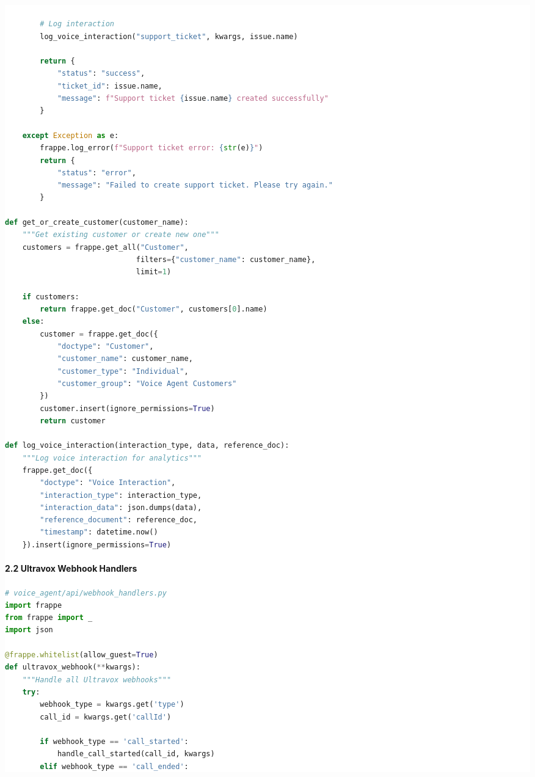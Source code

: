 ```python

        # Log interaction
        log_voice_interaction("support_ticket", kwargs, issue.name)

        return {
            "status": "success",
            "ticket_id": issue.name,
            "message": f"Support ticket {issue.name} created successfully"
        }

    except Exception as e:
        frappe.log_error(f"Support ticket error: {str(e)}")
        return {
            "status": "error",
            "message": "Failed to create support ticket. Please try again."
        }

def get_or_create_customer(customer_name):
    """Get existing customer or create new one"""
    customers = frappe.get_all("Customer",
                              filters={"customer_name": customer_name},
                              limit=1)

    if customers:
        return frappe.get_doc("Customer", customers[0].name)
    else:
        customer = frappe.get_doc({
            "doctype": "Customer",
            "customer_name": customer_name,
            "customer_type": "Individual",
            "customer_group": "Voice Agent Customers"
        })
        customer.insert(ignore_permissions=True)
        return customer

def log_voice_interaction(interaction_type, data, reference_doc):
    """Log voice interaction for analytics"""
    frappe.get_doc({
        "doctype": "Voice Interaction",
        "interaction_type": interaction_type,
        "interaction_data": json.dumps(data),
        "reference_document": reference_doc,
        "timestamp": datetime.now()
    }).insert(ignore_permissions=True)
```

#### 2.2 Ultravox Webhook Handlers
```python
# voice_agent/api/webhook_handlers.py
import frappe
from frappe import _
import json

@frappe.whitelist(allow_guest=True)
def ultravox_webhook(**kwargs):
    """Handle all Ultravox webhooks"""
    try:
        webhook_type = kwargs.get('type')
        call_id = kwargs.get('callId')

        if webhook_type == 'call_started':
            handle_call_started(call_id, kwargs)
        elif webhook_type == 'call_ended':
```